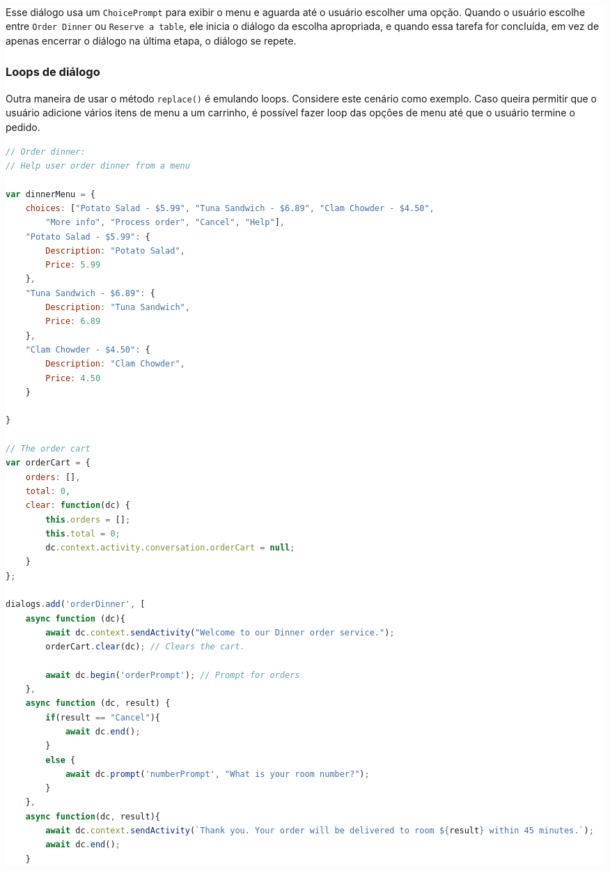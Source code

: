 Esse diálogo usa um `ChoicePrompt` para exibir o menu e aguarda até o usuário escolher uma opção. Quando o usuário escolhe entre `Order Dinner` ou `Reserve a table`, ele inicia o diálogo da escolha apropriada, e quando essa tarefa for concluída, em vez de apenas encerrar o diálogo na última etapa, o diálogo se repete.

### <a name="dialog-loops"></a>Loops de diálogo

Outra maneira de usar o método `replace()` é emulando loops. Considere este cenário como exemplo. Caso queira permitir que o usuário adicione vários itens de menu a um carrinho, é possível fazer loop das opções de menu até que o usuário termine o pedido.

```javascript
// Order dinner:
// Help user order dinner from a menu

var dinnerMenu = {
    choices: ["Potato Salad - $5.99", "Tuna Sandwich - $6.89", "Clam Chowder - $4.50", 
        "More info", "Process order", "Cancel", "Help"],
    "Potato Salad - $5.99": {
        Description: "Potato Salad",
        Price: 5.99
    },
    "Tuna Sandwich - $6.89": {
        Description: "Tuna Sandwich",
        Price: 6.89
    },
    "Clam Chowder - $4.50": {
        Description: "Clam Chowder",
        Price: 4.50
    }

}

// The order cart
var orderCart = {
    orders: [],
    total: 0,
    clear: function(dc) {
        this.orders = [];
        this.total = 0;
        dc.context.activity.conversation.orderCart = null;
    }
};

dialogs.add('orderDinner', [
    async function (dc){
        await dc.context.sendActivity("Welcome to our Dinner order service.");
        orderCart.clear(dc); // Clears the cart.

        await dc.begin('orderPrompt'); // Prompt for orders
    },
    async function (dc, result) {
        if(result == "Cancel"){
            await dc.end();
        }
        else { 
            await dc.prompt('numberPrompt', "What is your room number?");
        }
    },
    async function(dc, result){
        await dc.context.sendActivity(`Thank you. Your order will be delivered to room ${result} within 45 minutes.`);
        await dc.end();
    }
```